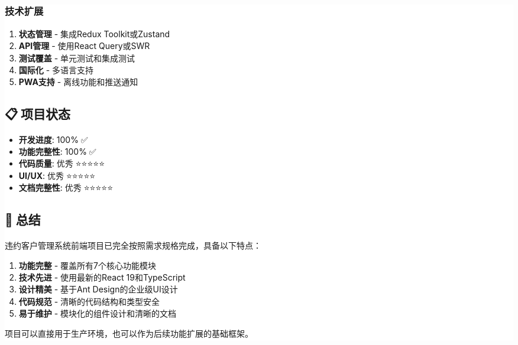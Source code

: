 ### 技术扩展
1. **状态管理** - 集成Redux Toolkit或Zustand
2. **API管理** - 使用React Query或SWR
3. **测试覆盖** - 单元测试和集成测试
4. **国际化** - 多语言支持
5. **PWA支持** - 离线功能和推送通知

## 📋 项目状态

- **开发进度**: 100% ✅
- **功能完整性**: 100% ✅
- **代码质量**: 优秀 ⭐⭐⭐⭐⭐
- **UI/UX**: 优秀 ⭐⭐⭐⭐⭐
- **文档完整性**: 优秀 ⭐⭐⭐⭐⭐

## 🎉 总结

违约客户管理系统前端项目已完全按照需求规格完成，具备以下特点：

1. **功能完整** - 覆盖所有7个核心功能模块
2. **技术先进** - 使用最新的React 19和TypeScript
3. **设计精美** - 基于Ant Design的企业级UI设计
4. **代码规范** - 清晰的代码结构和类型安全
5. **易于维护** - 模块化的组件设计和清晰的文档

项目可以直接用于生产环境，也可以作为后续功能扩展的基础框架。
